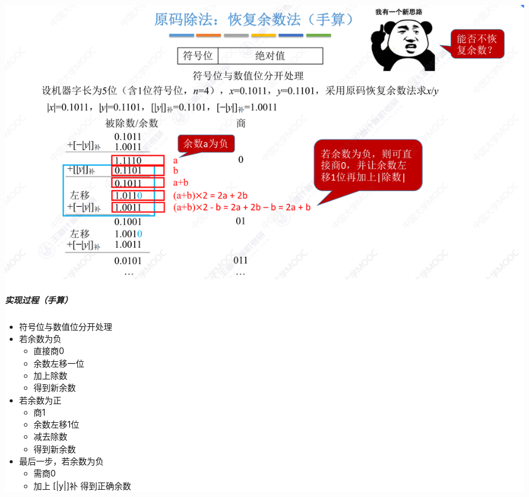 
![image-20230727162629419](./assets/image-20230727162629419.png)

##### 实现过程（手算）

- 符号位与数值位分开处理
- 若余数为负
  - 直接商0
  - 余数左移一位
  - 加上除数
  - 得到新余数
- 若余数为正
  - 商1
  - 余数左移1位
  - 减去除数
  - 得到新余数
- 最后一步，若余数为负
  - 需商0
  - 加上  [|y|]补  得到正确余数
